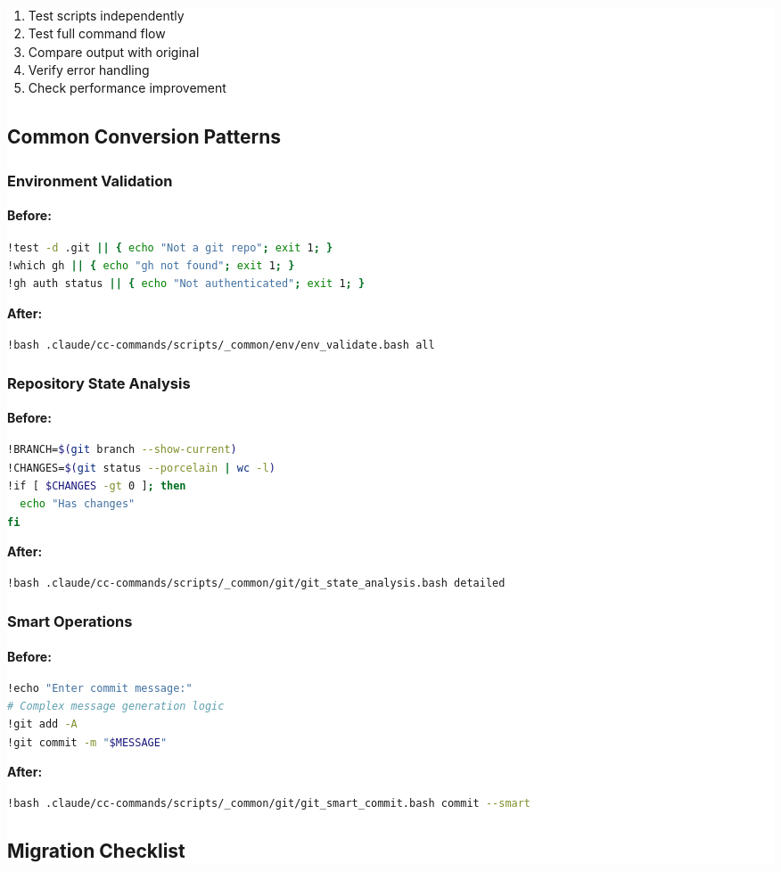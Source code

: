1. Test scripts independently
2. Test full command flow
3. Compare output with original
4. Verify error handling
5. Check performance improvement

## Common Conversion Patterns

### Environment Validation

**Before:**
```bash
!test -d .git || { echo "Not a git repo"; exit 1; }
!which gh || { echo "gh not found"; exit 1; }
!gh auth status || { echo "Not authenticated"; exit 1; }
```

**After:**
```bash
!bash .claude/cc-commands/scripts/_common/env/env_validate.bash all
```

### Repository State Analysis

**Before:**
```bash
!BRANCH=$(git branch --show-current)
!CHANGES=$(git status --porcelain | wc -l)
!if [ $CHANGES -gt 0 ]; then
  echo "Has changes"
fi
```

**After:**
```bash
!bash .claude/cc-commands/scripts/_common/git/git_state_analysis.bash detailed
```

### Smart Operations

**Before:**
```bash
!echo "Enter commit message:"
# Complex message generation logic
!git add -A
!git commit -m "$MESSAGE"
```

**After:**
```bash
!bash .claude/cc-commands/scripts/_common/git/git_smart_commit.bash commit --smart
```

## Migration Checklist
